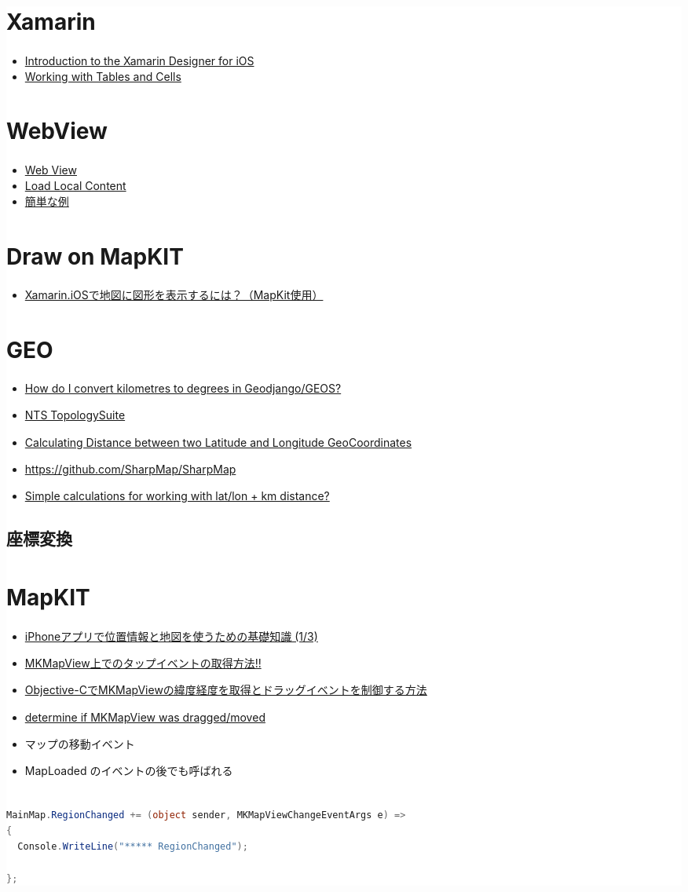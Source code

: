 # Xamarin

- [Introduction to the Xamarin Designer for iOS](https://developer.xamarin.com/guides/ios/user_interface/designer/introduction/)
- [Working with Tables and Cells](https://developer.xamarin.com/guides/ios/user_interface/tables/)


# WebView

- [Web View](http://developer.xamarin.com/guides/android/user_interface/web_view/)
- [Load Local Content](https://developer.xamarin.com/recipes/ios/content_controls/web_view/load_local_content/)
- [簡単な例](https://github.com/hdknr/scriptogr.am/blob/master/xamarin/xamarin.ios.webview.simple.cs)

# Draw on MapKIT

- [Xamarin.iOSで地図に図形を表示するには？（MapKit使用）](http://www.buildinsider.net/mobile/xamarintips/0018)

# GEO

- [How do I convert kilometres to degrees in Geodjango/GEOS?](http://stackoverflow.com/questions/5217348/how-do-i-convert-kilometres-to-degrees-in-geodjango-geos)
- [NTS TopologySuite](http://nettopologysuite.github.io/html/index.html)
- [Calculating Distance between two Latitude and Longitude GeoCoordinates](http://stackoverflow.com/questions/6366408/calculating-distance-between-two-latitude-and-longitude-geocoordinates)

- https://github.com/SharpMap/SharpMap
- [Simple calculations for working with lat/lon + km distance?](http://stackoverflow.com/questions/1253499/simple-calculations-for-working-with-lat-lon-km-distance)

## 座標変換



# MapKIT

- [iPhoneアプリで位置情報と地図を使うための基礎知識 (1/3)](http://www.atmarkit.co.jp/ait/articles/1104/04/news117.html)
- [MKMapView上でのタップイベントの取得方法!!](http://web-terminal.blogspot.jp/2013/01/mkmapview.html)
- [Objective-CでMKMapViewの緯度経度を取得とドラッグイベントを制御する方法](http://seikoudoku2000.hatenablog.com/entry/20110503/1304436895)
- [determine if MKMapView was dragged/moved](http://stackoverflow.com/questions/5556977/determine-if-mkmapview-was-dragged-moved)


- マップの移動イベント
- MapLoaded のイベントの後でも呼ばれる

~~~csharp

MainMap.RegionChanged += (object sender, MKMapViewChangeEventArgs e) =>
{
  Console.WriteLine("***** RegionChanged");

};
~~~
